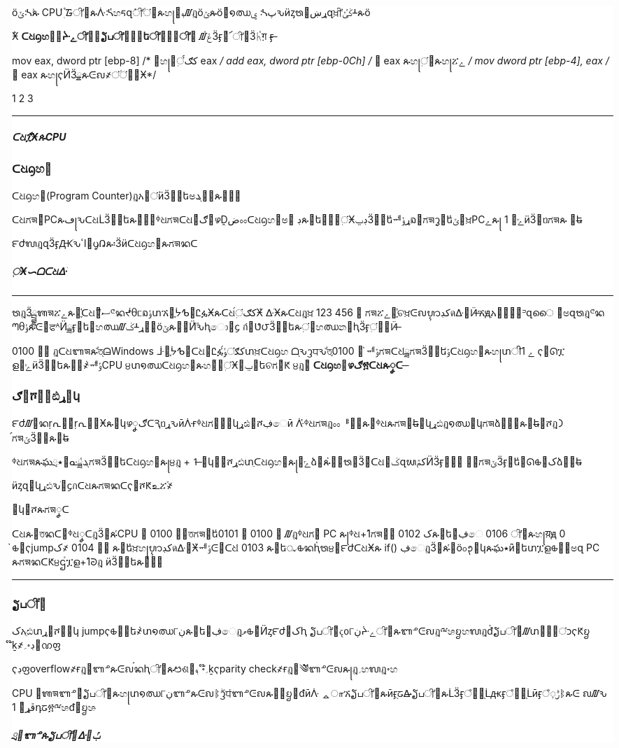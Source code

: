 ӧݶᔄࣳጱ CPU ٌٖ҅᮱ੀਂ࢏ጱᐿᔄ҅හᰁզ݊ੀਂ࢏ਂؙጱහ꧊᝜ࢱ᮷ฎӧݶጱ̶ӧᬦ҅໑ഝۑ ᔄپԅӥᶎᬯړښ࢏զਖ਼ੀਂݢ҅ݶᚆጱӧ 

ٌӾ **ᑕଧᦇහ࢏̵ᔴےੀਂ࢏̵ຽபੀਂ࢏̵೰եੀਂ޾࢏຾ੀਂ࢏** ᮷ݝํӞӻٌ҅՜ੀਂ࢏Ӟᛱํग़ ӻ̶ 

 mov eax, dword ptr [ebp-8] /* ಩හ꧊՗ٖਂ॔کګ eax */ add eax, dword ptr [ebp-0Ch] /* ಩ eax ጱහ꧊ٖ޾ਂጱහ꧊ፘے */ mov dword ptr [ebp-4], eax /* ಩ eax ጱහ꧊ҁӤӞྍጱᕮຎ҂ਂؙࣁٖਂӾ*/ 

 1 2 3 

---

##### ᑕଧާ፲ӾጱCPU 

### ᑕଧᦇහ࢏ 

 ᑕଧᦇහ࢏(Program Counter)ฎአ๶ਂؙӥӞ๵೰եಅࣁزܔጱࣈ̶࣎ 

ᑕଧಗᤈ෸҅PCጱڡ꧊ԅᑕଧᒫӞ๵೰եጱࣈ࣎҅ࣁᶲଧಗᤈᑕଧ෸҅࢏ګഴḒضೲᑕଧᦇහ࢏ಅ೰ ڊጱ೰եࣈ࣎՗ٖਂӾڊݐӞ๵೰ե҅ᆐړݸຉ޾ಗᤈᧆ೰ե҅ݶ෸ਖ਼PCےጱ꧊ 1 ೰ݻӥӞ๵ᥝಗᤈጱ ೰ե̶ 

౯ժᬮฎզӞӻԪֺԅاٴ๶ᧇᕡጱ፡Ӟӥᑕଧᦇහ࢏ጱಗᤈᬦᑕ 

##### ٖਂӾᯈᗝᑕଧᐏֺ 

---

ᬯฎӞྦྷᬰᤈፘےጱ඙֢҅ᑕଧۖސ҅ࣁᕪᬦᖫᦲᥴຉݸտኧ඙֢ᔮᕹ಩ᏝፏӾጱᑕଧٖ॔کګਂӾ҅ ᐏֺӾጱᑕଧฎਖ਼ 123 ޾ 456 ಗᤈፘے඙֢҅ଚਖ਼ᕮຎᬌکڊดᐏ࢏Ӥ̶ኧԭֵአ๢࢏᧍᥺ᵙզൈ ᬿ҅ಅզᬯฎᕪᬦᘉᦲݸጱᕮຎ҅ਫᴬӤྯӻ೰ե޾හഝ᮷ݢᚆړ૲ࣁӧݶጱࣈ࣎Ӥ҅֕ԅԧො׎᧔ ก҅಩ᕟ౮Ӟ๵೰եጱٖਂ޾හഝනࣁԧӞӻٖਂࣈ࣎Ӥ̶ 

ࣈ࣎ 0100 ฎᑕଧᬩᤈጱ᩸ত֖ᗝ̶Windows ᒵ඙֢ᔮᕹ಩ᑕଧ՗Ꮭፏٖ॔کګਂݸ҅տਖ਼ᑕଧᦇහ ᗝ֖ԅᦡਧԅ᩸ত֢࢏ 0100 ҅ᆐݸಗᤈᑕଧ҅ྯಗᤈӞ๵೰եݸ҅ᑕଧᦇහ࢏ጱහ꧊տीے 1 ҁ౲ᘏፗ ള೰ݻӥӞ๵೰եጱࣈ࣎҂҅ᆐݸ҅CPU ੪տ໑ഝᑕଧᦇහ࢏ጱහ꧊҅՗ٖਂӾ᧛޸ݐեଚಗᤈ҅Ԟ ੪ฎ᧔҅ **ᑕଧᦇහ࢏ഴګ፳ᑕଧጱၞᑕ** ̶ 

### ګ஗ሾ๢޾ඪړ๵կ 

౯ժ᮷਍ᬦṛᕆ᧍᥺҅ṛᕆ᧍᥺Ӿጱ๵կഴګၞᑕԆᥝړԅӣᐿғᶲଧಗᤈ̵๵կړඪ̵஗ሾڣෙӣ ᐿ҅ᶲଧಗᤈฎೲᆙࣈ࣎ጱٖ਻ᶲଧጱಗᤈ೰ե̶๵կړඪฎ໑ഝ๵կಗᤈձ఺ࣈ࣎ጱ೰ե̶஗ሾฎ᯿ ॔ಗᤈݶӞࣈ࣎ጱ೰ե̶ 

 ᶲଧಗᤈጱఘ٭ྲ᫾ᓌܔ҅ྯಗᤈӞ๵೰եᑕଧᦇහ࢏ጱ꧊੪ฎ + 1̶ ๵կ޾஗ሾړඪտֵᑕଧᦇහ࢏ጱ꧊೰ݻձ఺ጱࣈ࣎҅ᬯ໏Ӟ๶҅ᑕଧݢ׎զᬬکࢧӤӞӻࣈ࣎๶ ᯿॔ಗᤈݶӞӻ೰ե҅౲ᘏ᪡᫨کձ఺೰ե̶ 

ӥᶎզ๵կړඪԅֺ๶᧔กᑕଧጱಗᤈᬦᑕҁ஗ሾԞஉፘ֒҂ 

๵կ஗ሾጱಗᤈၞᑕ 

ᑕଧጱ୏তᬦᑕ޾ᶲଧၞᑕฎӞ໏ጱ҅CPU ՗ 0100 ॒୏তಗᤈ޸ե҅ࣁ 0100 ޾ 0101 ᮷ฎᶲଧಗᤈ҅ PC ጱ꧊ᶲଧ+1҅ಗᤈک 0102 ࣈ࣎ጱ೰ե෸҅ڣෙ 0106 ੀਂ࢏ጱහ꧊य़ԭ 0 ҅᪡᫨ҁjumpک҂ 0104 ࣈ࣎ ጱ೰ե҅ਖ਼හ꧊ᬌکڊดᐏ࢏Ӿ҅ᆐݸᕮ๳ᑕଧ҅ 0103 ጱ೰եᤩ᪡ᬦԧ҅ᬯ੪޾౯ժᑕଧӾጱ if() ڣෙฎӞ໏ጱ҅ࣁӧჿ᪃๵կጱఘ٭ӥ҅೰ետፗള᪡ᬦ̶ಅզ PC ጱಗᤈᬦᑕԞ੪ဌํፗള+1҅ᘒฎ ӥӞ๵೰եጱࣈ̶࣎ 

---

### ຽபੀਂ࢏ 

کአֵඪտړ஗ሾ޾๵կ jumpҁ᪡᫨೰ե҂҅տ໑ഝ୮ڹጱ೰ե๶ڣෙฎވ᪡᫨҅Ӥᶎ౯ժ൉کԧ ຽபੀਂ࢏҅෫ᦞ୮ڹᔴےੀਂ࢏ጱᬩᓒᕮຎฎྋහ̵ᨮහᬮฎᵭ҅ຽபੀਂ࢏᮷տਖ਼ٌכਂҁԞᨮ ໊ḵ҂؍॰޾ڊᨱფ 

 ҁڊფoverflow҂ғฎ೰ᬩᓒጱᕮຎ᩻ᬦԧੀਂ࢏ጱᳩଶ᝜ࢱ ॰؍໊ḵҁparity check҂ғฎ೰༄ັᬩᓒᕮຎጱ꧊ฎ؍හᬮฎ॰හ 

CPU ࣁᬰᤈᬩᓒ෸҅ຽபੀਂ࢏ጱහ꧊տ໑ഝ୮ڹᬩᓒጱᕮຎᛔۖᦡਧ҅ᬩᓒᕮຎጱྋ̵ᨮ޾ᵭӣᐿ ᇫாኧຽபੀਂ࢏ጱӣӻ֖ᤒᐏ̶ຽபੀਂ࢏ጱᒫӞӻਁᜓ̵֖ᒫԫӻਁᜓ̵֖ᒫӣӻਁᜓݱ֖ᛔጱᕮ ຎ᮷ԅ 1 ෸҅ڦړդᤒ፳ྋහ̵ᵭ޾ᨮහ̶ 

##### ྲ᫾ᬩᓒጱຽபੀਂ࢏ᐏ఺ࢶ 
